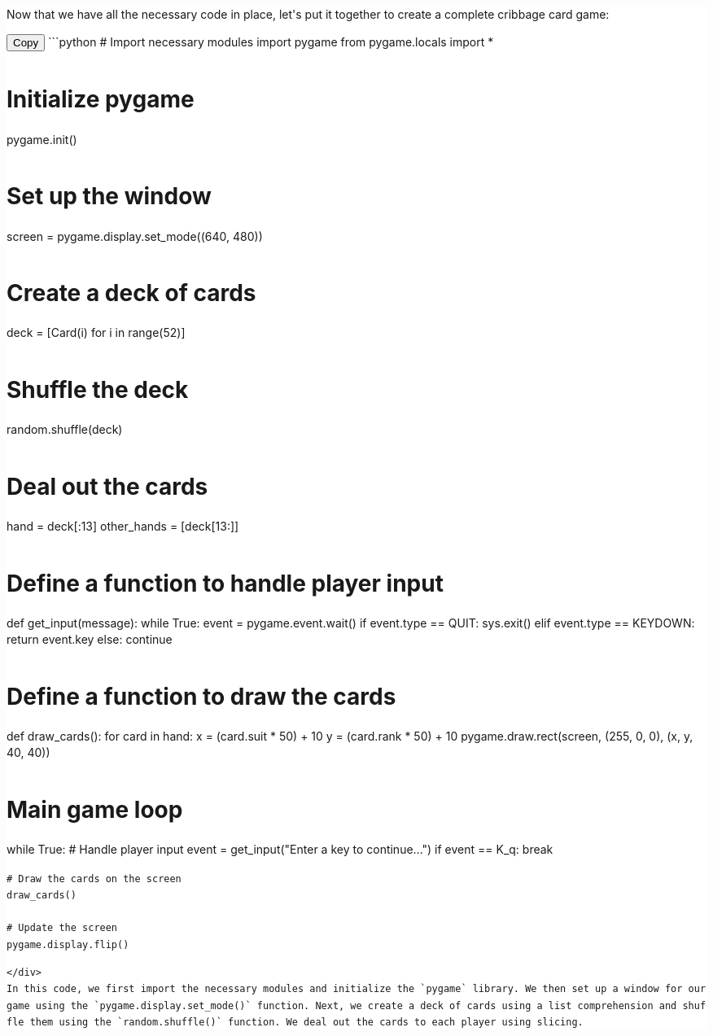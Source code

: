 Now that we have all the necessary code in place, let's put it together to create a complete cribbage card game:
<div class="code-container">
<button class="copy-button" onclick="copyCode(this)">Copy</button>
```python
# Import necessary modules
import pygame
from pygame.locals import *

# Initialize pygame
pygame.init()

# Set up the window
screen = pygame.display.set_mode((640, 480))

# Create a deck of cards
deck = [Card(i) for i in range(52)]

# Shuffle the deck
random.shuffle(deck)

# Deal out the cards
hand = deck[:13]
other_hands = [deck[13:]]

# Define a function to handle player input
def get_input(message):
    while True:
        event = pygame.event.wait()
        if event.type == QUIT:
            sys.exit()
        elif event.type == KEYDOWN:
            return event.key
        else:
            continue

# Define a function to draw the cards
def draw_cards():
    for card in hand:
        x = (card.suit * 50) + 10
        y = (card.rank * 50) + 10
        pygame.draw.rect(screen, (255, 0, 0), (x, y, 40, 40))

# Main game loop
while True:
    # Handle player input
    event = get_input("Enter a key to continue...")
    if event == K_q:
        break

    # Draw the cards on the screen
    draw_cards()

    # Update the screen
    pygame.display.flip()
```
</div>
In this code, we first import the necessary modules and initialize the `pygame` library. We then set up a window for our game using the `pygame.display.set_mode()` function. Next, we create a deck of cards using a list comprehension and shuffle them using the `random.shuffle()` function. We deal out the cards to each player using slicing.
